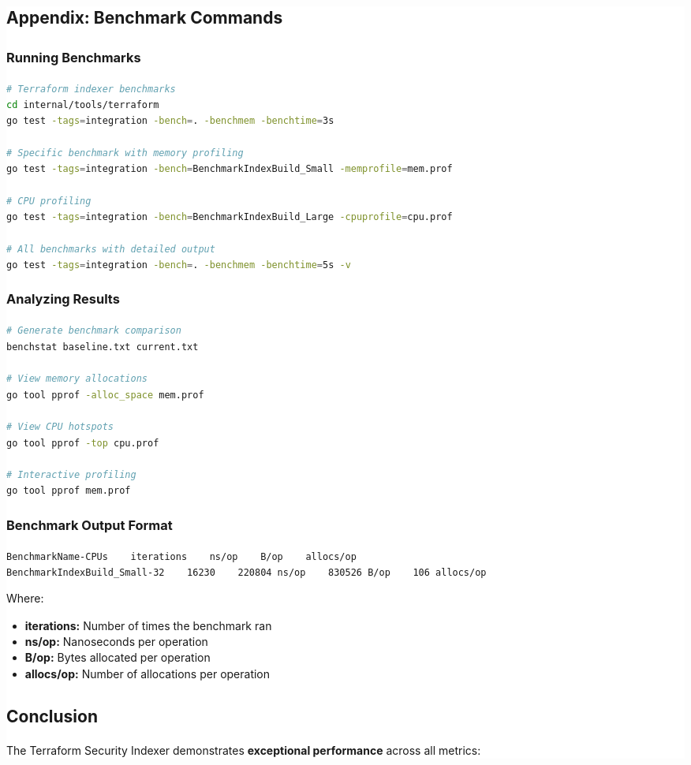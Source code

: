 ## Appendix: Benchmark Commands

### Running Benchmarks

```bash
# Terraform indexer benchmarks
cd internal/tools/terraform
go test -tags=integration -bench=. -benchmem -benchtime=3s

# Specific benchmark with memory profiling
go test -tags=integration -bench=BenchmarkIndexBuild_Small -memprofile=mem.prof

# CPU profiling
go test -tags=integration -bench=BenchmarkIndexBuild_Large -cpuprofile=cpu.prof

# All benchmarks with detailed output
go test -tags=integration -bench=. -benchmem -benchtime=5s -v
```

### Analyzing Results

```bash
# Generate benchmark comparison
benchstat baseline.txt current.txt

# View memory allocations
go tool pprof -alloc_space mem.prof

# View CPU hotspots
go tool pprof -top cpu.prof

# Interactive profiling
go tool pprof mem.prof
```

### Benchmark Output Format

```
BenchmarkName-CPUs    iterations    ns/op    B/op    allocs/op
BenchmarkIndexBuild_Small-32    16230    220804 ns/op    830526 B/op    106 allocs/op
```

Where:
- **iterations:** Number of times the benchmark ran
- **ns/op:** Nanoseconds per operation
- **B/op:** Bytes allocated per operation
- **allocs/op:** Number of allocations per operation

## Conclusion

The Terraform Security Indexer demonstrates **exceptional performance** across all metrics:
